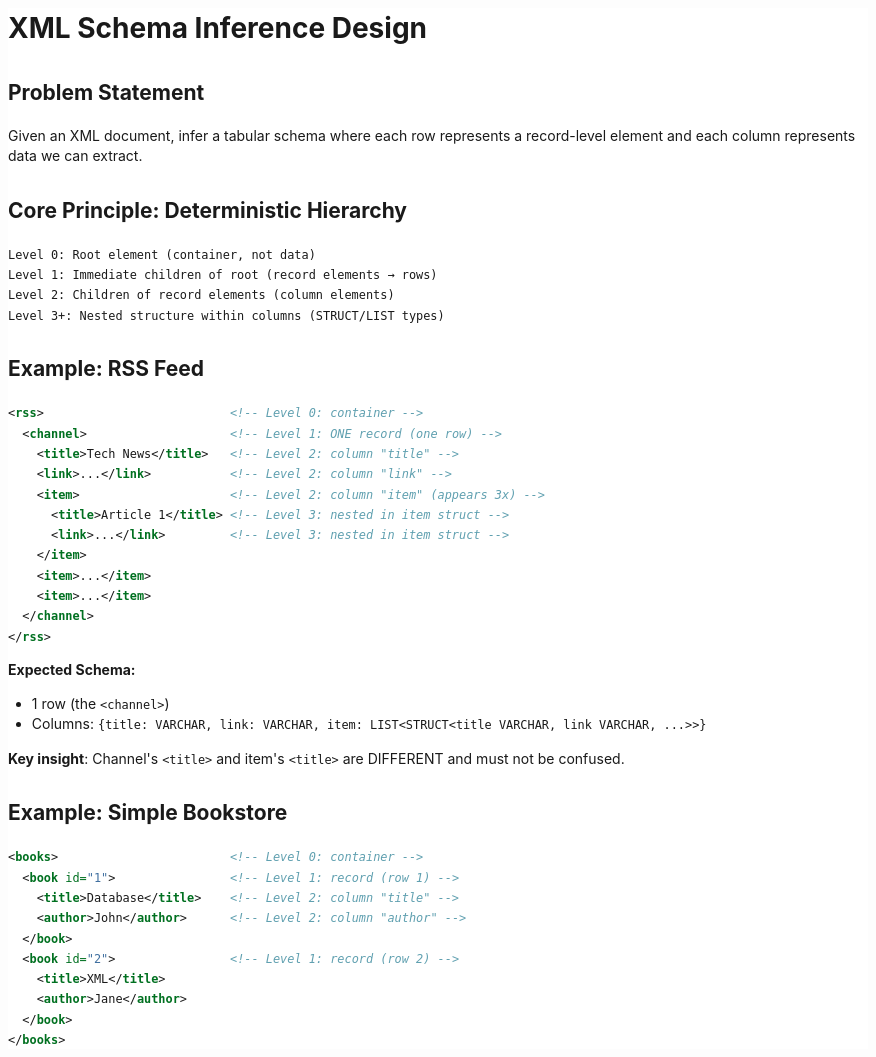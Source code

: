 # XML Schema Inference Design

## Problem Statement

Given an XML document, infer a tabular schema where each row represents a record-level element and each column represents data we can extract.

## Core Principle: Deterministic Hierarchy

```
Level 0: Root element (container, not data)
Level 1: Immediate children of root (record elements → rows)
Level 2: Children of record elements (column elements)
Level 3+: Nested structure within columns (STRUCT/LIST types)
```

## Example: RSS Feed

```xml
<rss>                          <!-- Level 0: container -->
  <channel>                    <!-- Level 1: ONE record (one row) -->
    <title>Tech News</title>   <!-- Level 2: column "title" -->
    <link>...</link>           <!-- Level 2: column "link" -->
    <item>                     <!-- Level 2: column "item" (appears 3x) -->
      <title>Article 1</title> <!-- Level 3: nested in item struct -->
      <link>...</link>         <!-- Level 3: nested in item struct -->
    </item>
    <item>...</item>
    <item>...</item>
  </channel>
</rss>
```

**Expected Schema:**
- 1 row (the `<channel>`)
- Columns: `{title: VARCHAR, link: VARCHAR, item: LIST<STRUCT<title VARCHAR, link VARCHAR, ...>>}`

**Key insight**: Channel's `<title>` and item's `<title>` are DIFFERENT and must not be confused.

## Example: Simple Bookstore

```xml
<books>                        <!-- Level 0: container -->
  <book id="1">                <!-- Level 1: record (row 1) -->
    <title>Database</title>    <!-- Level 2: column "title" -->
    <author>John</author>      <!-- Level 2: column "author" -->
  </book>
  <book id="2">                <!-- Level 1: record (row 2) -->
    <title>XML</title>
    <author>Jane</author>
  </book>
</books>
```
